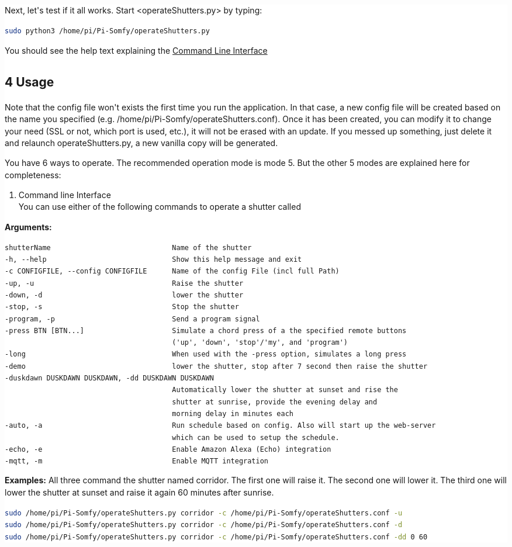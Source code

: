 Next, let's test if it all works. Start <operateShutters.py> by typing:

```sh
sudo python3 /home/pi/Pi-Somfy/operateShutters.py
```

You should see the help text explaining the [Command Line Interface](documentation/p4.png)

## 4 Usage

Note that the config file won't exists the first time you run the application. In that case, a new config file will be created based on the name you specified (e.g. /home/pi/Pi-Somfy/operateShutters.conf). Once it has been created, you can modify it to change your need (SSL or not, which port is used, etc.), it will not be erased with an update. If you messed up something, just delete it and relaunch operateShutters.py, a new vanilla copy will be generated.

You have 6 ways to operate. The recommended operation mode is mode 5. But the other 5 modes are explained here for completeness:

1. Command line Interface<br/>You can use either of the following commands to operate a shutter called<br/>

**Arguments:**

    shutterName                             Name of the shutter
    -h, --help                              Show this help message and exit
    -c CONFIGFILE, --config CONFIGFILE      Name of the config File (incl full Path)
    -up, -u                                 Raise the shutter
    -down, -d                               lower the shutter
    -stop, -s                               Stop the shutter
    -program, -p                            Send a program signal
    -press BTN [BTN...]                     Simulate a chord press of a the specified remote buttons
                                            ('up', 'down', 'stop'/'my', and 'program')
    -long                                   When used with the -press option, simulates a long press
    -demo                                   lower the shutter, stop after 7 second then raise the shutter
    -duskdawn DUSKDAWN DUSKDAWN, -dd DUSKDAWN DUSKDAWN
                                            Automatically lower the shutter at sunset and rise the
                                            shutter at sunrise, provide the evening delay and
                                            morning delay in minutes each
    -auto, -a                               Run schedule based on config. Also will start up the web-server 
                                            which can be used to setup the schedule.
    -echo, -e                               Enable Amazon Alexa (Echo) integration
    -mqtt, -m                               Enable MQTT integration



**Examples:**
All three command the shutter named corridor. The first one will raise it. The second one will lower it. The third one will lower the shutter at sunset and raise it again 60 minutes after sunrise.
```sh
sudo /home/pi/Pi-Somfy/operateShutters.py corridor -c /home/pi/Pi-Somfy/operateShutters.conf -u
sudo /home/pi/Pi-Somfy/operateShutters.py corridor -c /home/pi/Pi-Somfy/operateShutters.conf -d
sudo /home/pi/Pi-Somfy/operateShutters.py corridor -c /home/pi/Pi-Somfy/operateShutters.conf -dd 0 60
``` 
